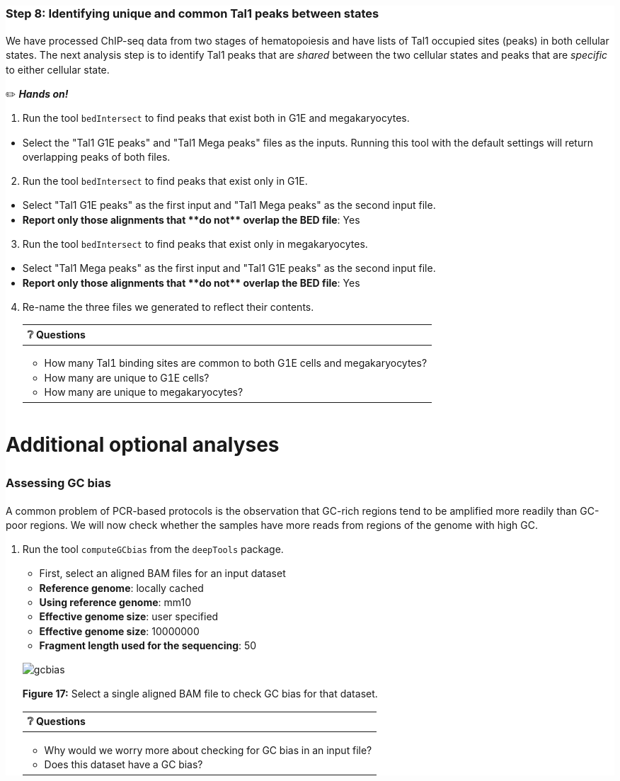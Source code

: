 ### Step 8: Identifying unique and common Tal1 peaks between states

We have processed ChIP-seq data from two stages of hematopoiesis and have lists of Tal1 occupied sites (peaks) in both cellular states. The next analysis step is to identify Tal1 peaks that are *shared* between the two cellular states and peaks that are *specific* to either cellular state.

:pencil2: ***Hands on!***

1. Run the tool `bedIntersect` to find peaks that exist both in G1E and megakaryocytes. 

  - Select the "Tal1 G1E peaks" and "Tal1 Mega peaks" files as the inputs. Running this tool with the default settings will return overlapping peaks of both files. 
  
2. Run the tool `bedIntersect` to find peaks that exist only in G1E.

  - Select "Tal1 G1E peaks" as the first input and "Tal1 Mega peaks" as the second input file.
  - **Report only those alignments that \*\*do not\*\* overlap the BED file**: Yes
  
3. Run the tool `bedIntersect` to find peaks that exist only in megakaryocytes.

  - Select "Tal1 Mega peaks" as the first input and "Tal1 G1E peaks" as the second input file.
  - **Report only those alignments that \*\*do not\*\* overlap the BED file**: Yes  
  
4. Re-name the three files we generated to reflect their contents. 

    | :grey_question: Questions |
    |:---|
    | <ul><li>How many Tal1 binding sites are common to both G1E cells and megakaryocytes?</li><li>How many are unique to G1E cells?</li><li>How many are unique to megakaryocytes?</li></ul> |

# Additional optional analyses

### Assessing GC bias

A common problem of PCR-based protocols is the observation that GC-rich regions tend to be amplified more readily than GC-poor regions.
We will now check whether the samples have more reads from regions of the genome with high GC.
 
1. Run the tool `computeGCbias` from the `deepTools` package.

    - First, select an aligned BAM files for an input dataset
    - **Reference genome**: locally cached
    - **Using reference genome**: mm10
    - **Effective genome size**: user specified
    - **Effective genome size**: 10000000
    - **Fragment length used for the sequencing**: 50
    
    ![gcbias](../images/computeGCBias.png)
    <figcaption><b>Figure 17:</b> Select a single aligned BAM file to check GC bias for that dataset.</figcaption>

    | :grey_question: Questions |
    |:---|
    | <ul><li>Why would we worry more about checking for GC bias in an input file?</li><li>Does this dataset have a GC bias?</li></ul> |
